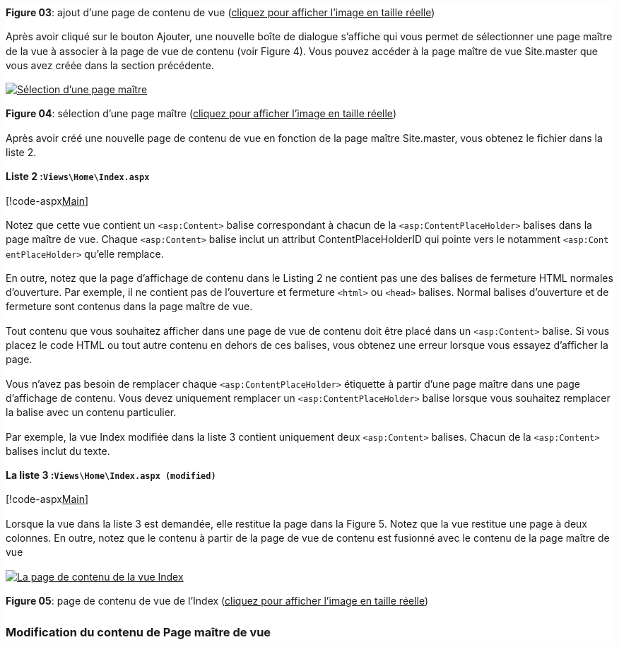 **Figure 03**: ajout d’une page de contenu de vue ([cliquez pour afficher l’image en taille réelle](creating-page-layouts-with-view-master-pages-cs/_static/image9.png))


Après avoir cliqué sur le bouton Ajouter, une nouvelle boîte de dialogue s’affiche qui vous permet de sélectionner une page maître de la vue à associer à la page de vue de contenu (voir Figure 4). Vous pouvez accéder à la page maître de vue Site.master que vous avez créée dans la section précédente.


[![Sélection d’une page maître](creating-page-layouts-with-view-master-pages-cs/_static/image11.png)](creating-page-layouts-with-view-master-pages-cs/_static/image10.png)

**Figure 04**: sélection d’une page maître ([cliquez pour afficher l’image en taille réelle](creating-page-layouts-with-view-master-pages-cs/_static/image12.png))


Après avoir créé une nouvelle page de contenu de vue en fonction de la page maître Site.master, vous obtenez le fichier dans la liste 2.

**Liste 2 :`Views\Home\Index.aspx`**

[!code-aspx[Main](creating-page-layouts-with-view-master-pages-cs/samples/sample2.aspx)]

Notez que cette vue contient un `<asp:Content>` balise correspondant à chacun de la `<asp:ContentPlaceHolder>` balises dans la page maître de vue. Chaque `<asp:Content>` balise inclut un attribut ContentPlaceHolderID qui pointe vers le notamment `<asp:ContentPlaceHolder>` qu’elle remplace.

En outre, notez que la page d’affichage de contenu dans le Listing 2 ne contient pas une des balises de fermeture HTML normales d’ouverture. Par exemple, il ne contient pas de l’ouverture et fermeture `<html>` ou `<head>` balises. Normal balises d’ouverture et de fermeture sont contenus dans la page maître de vue.

Tout contenu que vous souhaitez afficher dans une page de vue de contenu doit être placé dans un `<asp:Content>` balise. Si vous placez le code HTML ou tout autre contenu en dehors de ces balises, vous obtenez une erreur lorsque vous essayez d’afficher la page.

Vous n’avez pas besoin de remplacer chaque `<asp:ContentPlaceHolder>` étiquette à partir d’une page maître dans une page d’affichage de contenu. Vous devez uniquement remplacer un `<asp:ContentPlaceHolder>` balise lorsque vous souhaitez remplacer la balise avec un contenu particulier.

Par exemple, la vue Index modifiée dans la liste 3 contient uniquement deux `<asp:Content>` balises. Chacun de la `<asp:Content>` balises inclut du texte.

**La liste 3 :`Views\Home\Index.aspx (modified)`**

[!code-aspx[Main](creating-page-layouts-with-view-master-pages-cs/samples/sample3.aspx)]

Lorsque la vue dans la liste 3 est demandée, elle restitue la page dans la Figure 5. Notez que la vue restitue une page à deux colonnes. En outre, notez que le contenu à partir de la page de vue de contenu est fusionné avec le contenu de la page maître de vue


[![La page de contenu de la vue Index](creating-page-layouts-with-view-master-pages-cs/_static/image14.png)](creating-page-layouts-with-view-master-pages-cs/_static/image13.png)

**Figure 05**: page de contenu de vue de l’Index ([cliquez pour afficher l’image en taille réelle](creating-page-layouts-with-view-master-pages-cs/_static/image15.png))


### <a name="modifying-view-master-page-content"></a>Modification du contenu de Page maître de vue
